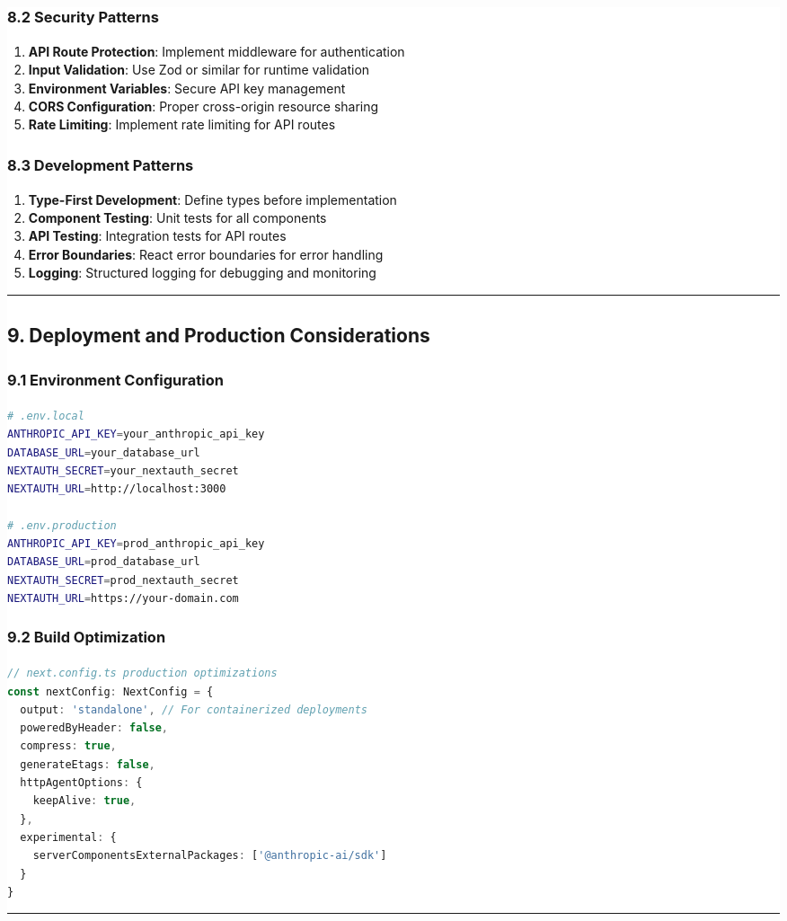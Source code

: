### 8.2 Security Patterns

1. **API Route Protection**: Implement middleware for authentication
2. **Input Validation**: Use Zod or similar for runtime validation
3. **Environment Variables**: Secure API key management
4. **CORS Configuration**: Proper cross-origin resource sharing
5. **Rate Limiting**: Implement rate limiting for API routes

### 8.3 Development Patterns

1. **Type-First Development**: Define types before implementation
2. **Component Testing**: Unit tests for all components
3. **API Testing**: Integration tests for API routes
4. **Error Boundaries**: React error boundaries for error handling
5. **Logging**: Structured logging for debugging and monitoring

---

## 9. Deployment and Production Considerations

### 9.1 Environment Configuration

```bash
# .env.local
ANTHROPIC_API_KEY=your_anthropic_api_key
DATABASE_URL=your_database_url
NEXTAUTH_SECRET=your_nextauth_secret
NEXTAUTH_URL=http://localhost:3000

# .env.production
ANTHROPIC_API_KEY=prod_anthropic_api_key
DATABASE_URL=prod_database_url
NEXTAUTH_SECRET=prod_nextauth_secret
NEXTAUTH_URL=https://your-domain.com
```

### 9.2 Build Optimization

```typescript
// next.config.ts production optimizations
const nextConfig: NextConfig = {
  output: 'standalone', // For containerized deployments
  poweredByHeader: false,
  compress: true,
  generateEtags: false,
  httpAgentOptions: {
    keepAlive: true,
  },
  experimental: {
    serverComponentsExternalPackages: ['@anthropic-ai/sdk']
  }
}
```

---